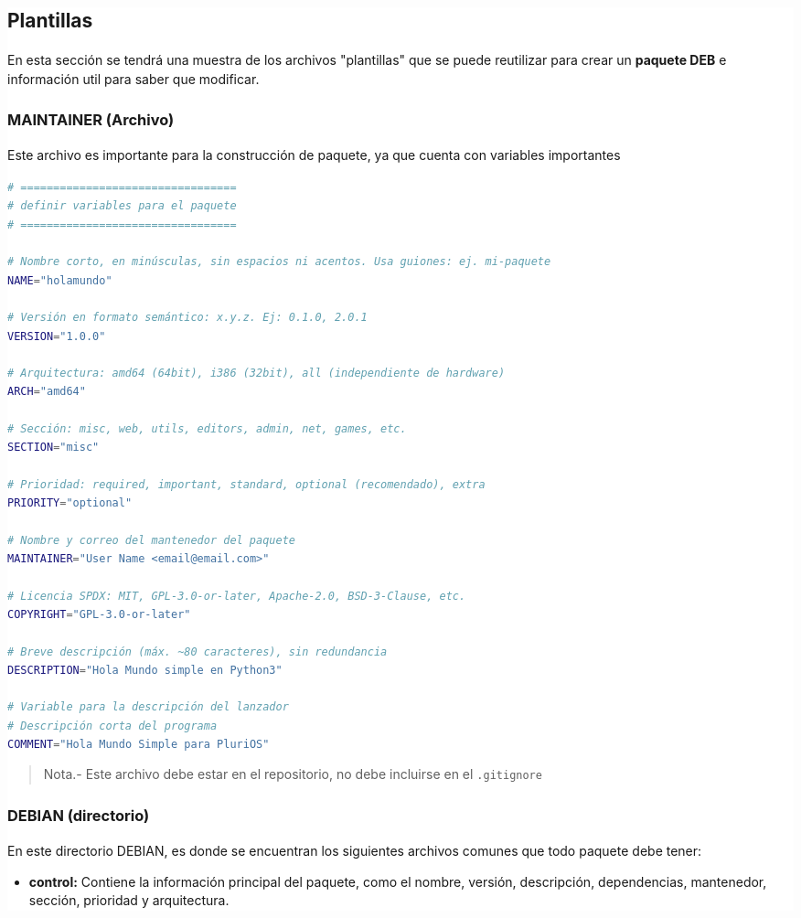 

## Plantillas

En esta sección se tendrá una muestra de los archivos "plantillas" que se puede reutilizar para crear un **paquete DEB** e información util para saber que modificar.

### MAINTAINER (Archivo)

Este archivo es importante para la construcción de paquete, ya que cuenta con variables importantes 

```bash {filename=MAINTAINER}
# =================================
# definir variables para el paquete
# =================================

# Nombre corto, en minúsculas, sin espacios ni acentos. Usa guiones: ej. mi-paquete
NAME="holamundo"

# Versión en formato semántico: x.y.z. Ej: 0.1.0, 2.0.1
VERSION="1.0.0"

# Arquitectura: amd64 (64bit), i386 (32bit), all (independiente de hardware)
ARCH="amd64"

# Sección: misc, web, utils, editors, admin, net, games, etc.
SECTION="misc"

# Prioridad: required, important, standard, optional (recomendado), extra
PRIORITY="optional"

# Nombre y correo del mantenedor del paquete
MAINTAINER="User Name <email@email.com>"

# Licencia SPDX: MIT, GPL-3.0-or-later, Apache-2.0, BSD-3-Clause, etc.
COPYRIGHT="GPL-3.0-or-later"

# Breve descripción (máx. ~80 caracteres), sin redundancia
DESCRIPTION="Hola Mundo simple en Python3"

# Variable para la descripción del lanzador
# Descripción corta del programa
COMMENT="Hola Mundo Simple para PluriOS"
```

> Nota.- Este archivo debe estar en el repositorio, no debe incluirse en el `.gitignore`

### DEBIAN (directorio)

En este directorio DEBIAN, es donde se encuentran los siguientes archivos comunes que todo paquete debe tener:
- **control:** Contiene la información principal del paquete, como el nombre, versión, descripción, dependencias, mantenedor, sección, prioridad y arquitectura.
